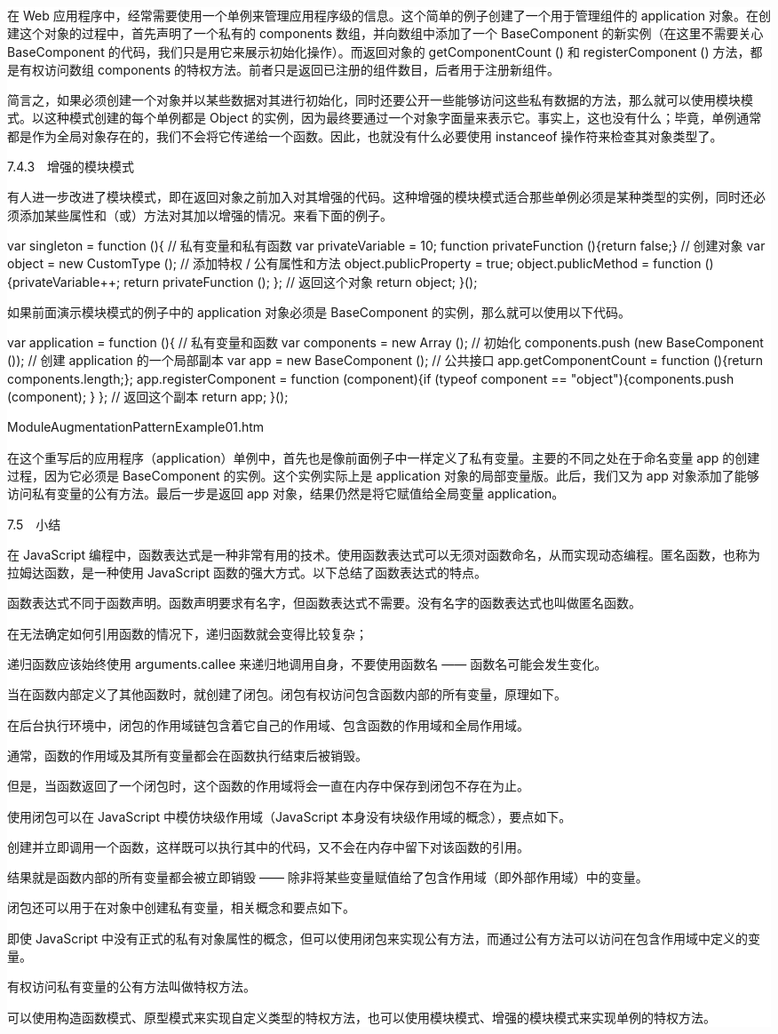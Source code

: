 在 Web 应用程序中，经常需要使用一个单例来管理应用程序级的信息。这个简单的例子创建了一个用于管理组件的 application 对象。在创建这个对象的过程中，首先声明了一个私有的 components 数组，并向数组中添加了一个 BaseComponent 的新实例（在这里不需要关心 BaseComponent 的代码，我们只是用它来展示初始化操作）。而返回对象的 getComponentCount () 和 registerComponent () 方法，都是有权访问数组 components 的特权方法。前者只是返回已注册的组件数目，后者用于注册新组件。

简言之，如果必须创建一个对象并以某些数据对其进行初始化，同时还要公开一些能够访问这些私有数据的方法，那么就可以使用模块模式。以这种模式创建的每个单例都是 Object 的实例，因为最终要通过一个对象字面量来表示它。事实上，这也没有什么；毕竟，单例通常都是作为全局对象存在的，我们不会将它传递给一个函数。因此，也就没有什么必要使用 instanceof 操作符来检查其对象类型了。

7.4.3　增强的模块模式

有人进一步改进了模块模式，即在返回对象之前加入对其增强的代码。这种增强的模块模式适合那些单例必须是某种类型的实例，同时还必须添加某些属性和（或）方法对其加以增强的情况。来看下面的例子。

var singleton = function (){ // 私有变量和私有函数 var privateVariable = 10; function privateFunction (){return false;} // 创建对象 var object = new CustomType (); // 添加特权 / 公有属性和方法 object.publicProperty = true; object.publicMethod = function (){privateVariable++; return privateFunction (); }; // 返回这个对象 return object; }();

如果前面演示模块模式的例子中的 application 对象必须是 BaseComponent 的实例，那么就可以使用以下代码。

var application = function (){ // 私有变量和函数 var components = new Array (); // 初始化 components.push (new BaseComponent ()); // 创建 application 的一个局部副本 var app = new BaseComponent (); // 公共接口 app.getComponentCount = function (){return components.length;}; app.registerComponent = function (component){if (typeof component == "object"){components.push (component); } }; // 返回这个副本 return app; }();

ModuleAugmentationPatternExample01.htm

在这个重写后的应用程序（application）单例中，首先也是像前面例子中一样定义了私有变量。主要的不同之处在于命名变量 app 的创建过程，因为它必须是 BaseComponent 的实例。这个实例实际上是 application 对象的局部变量版。此后，我们又为 app 对象添加了能够访问私有变量的公有方法。最后一步是返回 app 对象，结果仍然是将它赋值给全局变量 application。

7.5　小结

在 JavaScript 编程中，函数表达式是一种非常有用的技术。使用函数表达式可以无须对函数命名，从而实现动态编程。匿名函数，也称为拉姆达函数，是一种使用 JavaScript 函数的强大方式。以下总结了函数表达式的特点。

函数表达式不同于函数声明。函数声明要求有名字，但函数表达式不需要。没有名字的函数表达式也叫做匿名函数。

在无法确定如何引用函数的情况下，递归函数就会变得比较复杂；

递归函数应该始终使用 arguments.callee 来递归地调用自身，不要使用函数名 —— 函数名可能会发生变化。

当在函数内部定义了其他函数时，就创建了闭包。闭包有权访问包含函数内部的所有变量，原理如下。

在后台执行环境中，闭包的作用域链包含着它自己的作用域、包含函数的作用域和全局作用域。

通常，函数的作用域及其所有变量都会在函数执行结束后被销毁。

但是，当函数返回了一个闭包时，这个函数的作用域将会一直在内存中保存到闭包不存在为止。

使用闭包可以在 JavaScript 中模仿块级作用域（JavaScript 本身没有块级作用域的概念），要点如下。

创建并立即调用一个函数，这样既可以执行其中的代码，又不会在内存中留下对该函数的引用。

结果就是函数内部的所有变量都会被立即销毁 —— 除非将某些变量赋值给了包含作用域（即外部作用域）中的变量。

闭包还可以用于在对象中创建私有变量，相关概念和要点如下。

即使 JavaScript 中没有正式的私有对象属性的概念，但可以使用闭包来实现公有方法，而通过公有方法可以访问在包含作用域中定义的变量。

有权访问私有变量的公有方法叫做特权方法。

可以使用构造函数模式、原型模式来实现自定义类型的特权方法，也可以使用模块模式、增强的模块模式来实现单例的特权方法。
